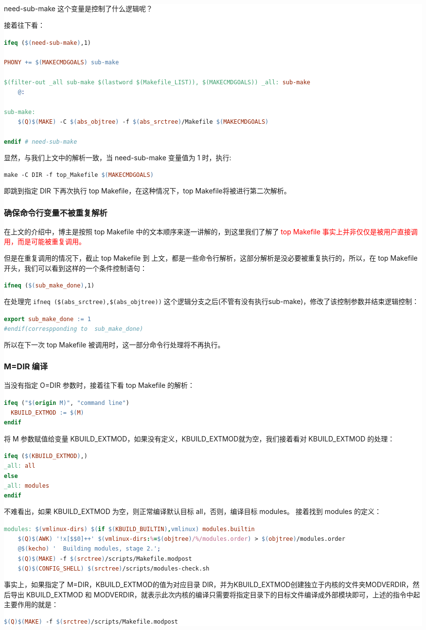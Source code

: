 need-sub-make 这个变量是控制了什么逻辑呢？

接着往下看：
```makefile
ifeq ($(need-sub-make),1)

PHONY += $(MAKECMDGOALS) sub-make

$(filter-out _all sub-make $(lastword $(Makefile_LIST)), $(MAKECMDGOALS)) _all: sub-make
    @:

sub-make:
    $(Q)$(MAKE) -C $(abs_objtree) -f $(abs_srctree)/Makefile $(MAKECMDGOALS)

endif # need-sub-make
```
显然，与我们上文中的解析一致，当 need-sub-make 变量值为 1 时，执行:
```makefile
make -C DIR -f top_Makefile $(MAKECMDGOALS)
```
即跳到指定 DIR 下再次执行 top Makefile，在这种情况下，top Makefile将被进行第二次解析。


### 确保命令行变量不被重复解析
在上文的介绍中，博主是按照 top Makefile 中的文本顺序来逐一讲解的，到这里我们了解了<font color=red> top Makefile 事实上并非仅仅是被用户直接调用，而是可能被重复调用。</font>

但是在重复调用的情况下，截止 top Makefile 到 上文，都是一些命令行解析，这部分解析是没必要被重复执行的，所以，在 top Makefile开头，我们可以看到这样的一个条件控制语句：
```makefile
ifneq ($(sub_make_done),1)
```
在处理完 `ifneq ($(abs_srctree),$(abs_objtree))` 这个逻辑分支之后(不管有没有执行sub-make)，修改了该控制参数并结束逻辑控制：
```makefile
export sub_make_done := 1
#endif(correspponding to  sub_make_done)
```
所以在下一次 top Makefile 被调用时，这一部分命令行处理将不再执行。

### M=DIR 编译
当没有指定 O=DIR 参数时，接着往下看 top Makefile 的解析：
```makefile
ifeq ("$(origin M)", "command line")
  KBUILD_EXTMOD := $(M)
endif
```
将 M 参数赋值给变量 KBUILD_EXTMOD，如果没有定义，KBUILD_EXTMOD就为空，我们接着看对 KBUILD_EXTMOD 的处理：
```makefile
ifeq ($(KBUILD_EXTMOD),)
_all: all
else
_all: modules
endif
```
不难看出，如果 KBUILD_EXTMOD 为空，则正常编译默认目标 all，否则，编译目标 modules。
接着找到 modules 的定义：
```makefile
modules: $(vmlinux-dirs) $(if $(KBUILD_BUILTIN),vmlinux) modules.builtin
    $(Q)$(AWK) '!x[$$0]++' $(vmlinux-dirs:%=$(objtree)/%/modules.order) > $(objtree)/modules.order
    @$(kecho) '  Building modules, stage 2.';
    $(Q)$(MAKE) -f $(srctree)/scripts/Makefile.modpost
    $(Q)$(CONFIG_SHELL) $(srctree)/scripts/modules-check.sh
```
事实上，如果指定了 M=DIR，KBUILD_EXTMOD的值为对应目录 DIR，并为KBUILD_EXTMOD创建独立于内核的文件夹MODVERDIR，然后导出 KBUILD_EXTMOD 和 MODVERDIR，就表示此次内核的编译只需要将指定目录下的目标文件编译成外部模块即可，上述的指令中起主要作用的就是：
```makefile
$(Q)$(MAKE) -f $(srctree)/scripts/Makefile.modpost
```